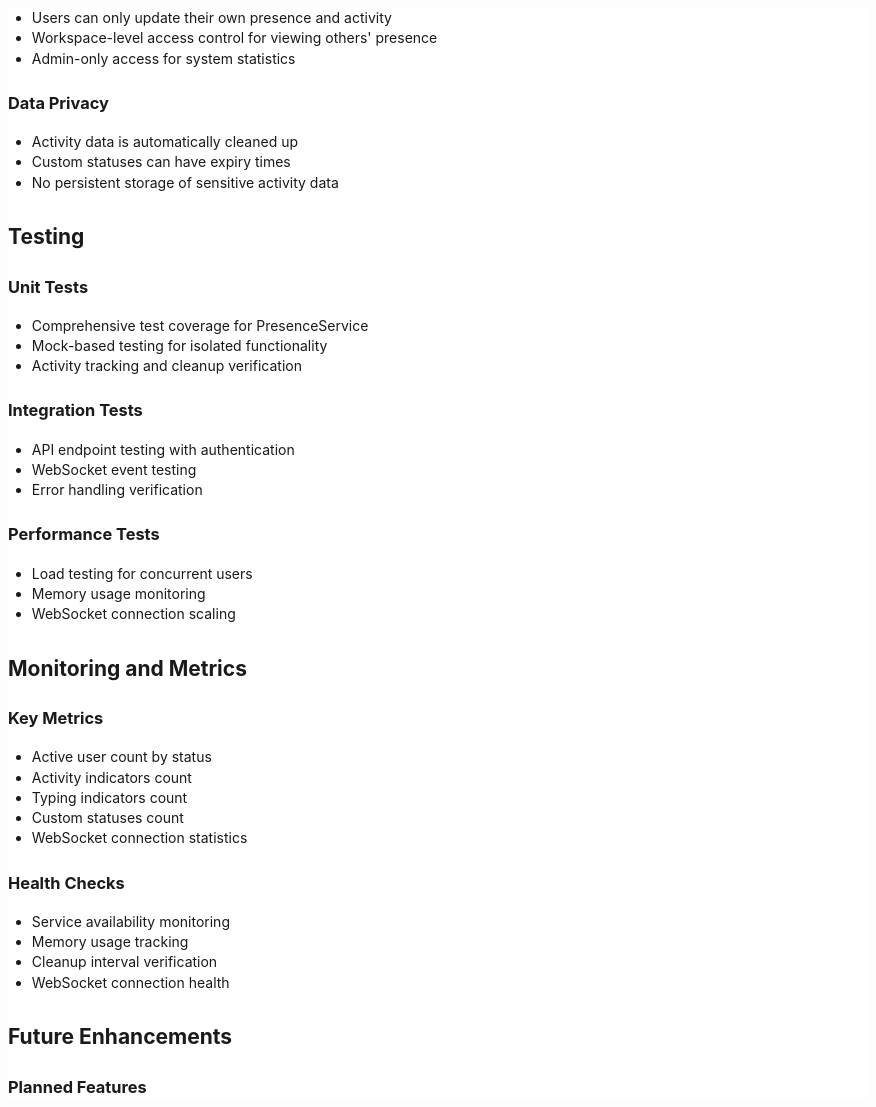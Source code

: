 - Users can only update their own presence and activity
- Workspace-level access control for viewing others' presence
- Admin-only access for system statistics

### Data Privacy

- Activity data is automatically cleaned up
- Custom statuses can have expiry times
- No persistent storage of sensitive activity data

## Testing

### Unit Tests

- Comprehensive test coverage for PresenceService
- Mock-based testing for isolated functionality
- Activity tracking and cleanup verification

### Integration Tests

- API endpoint testing with authentication
- WebSocket event testing
- Error handling verification

### Performance Tests

- Load testing for concurrent users
- Memory usage monitoring
- WebSocket connection scaling

## Monitoring and Metrics

### Key Metrics

- Active user count by status
- Activity indicators count
- Typing indicators count
- Custom statuses count
- WebSocket connection statistics

### Health Checks

- Service availability monitoring
- Memory usage tracking
- Cleanup interval verification
- WebSocket connection health

## Future Enhancements

### Planned Features
